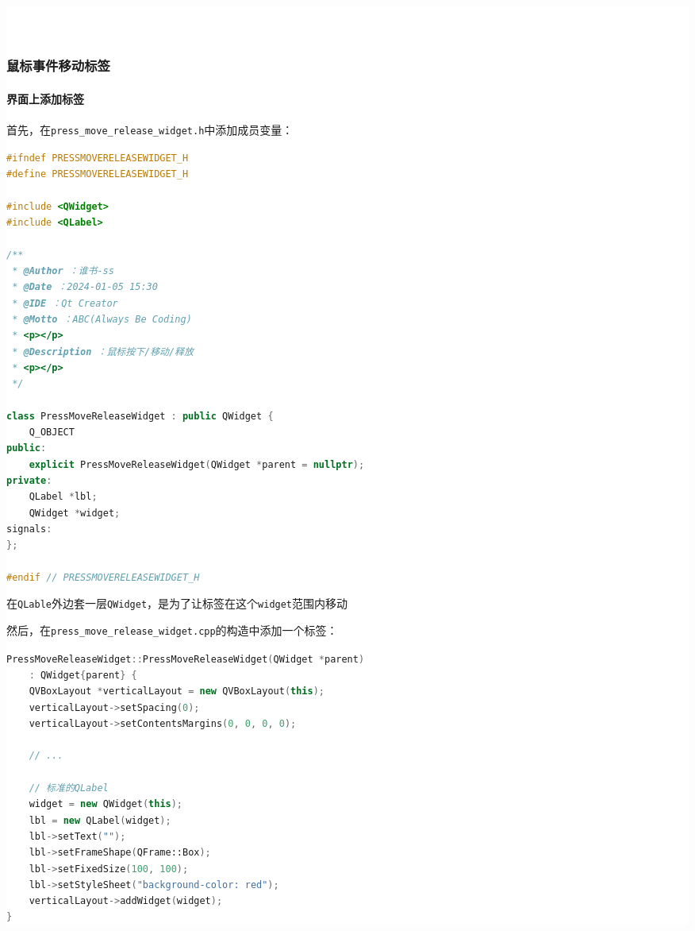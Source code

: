 
<br><br>

### 鼠标事件移动标签

#### 界面上添加标签

首先，在`press_move_release_widget.h`中添加成员变量：

```c++
#ifndef PRESSMOVERELEASEWIDGET_H
#define PRESSMOVERELEASEWIDGET_H

#include <QWidget>
#include <QLabel>

/**
 * @Author ：谁书-ss
 * @Date ：2024-01-05 15:30
 * @IDE ：Qt Creator
 * @Motto ：ABC(Always Be Coding)
 * <p></p>
 * @Description ：鼠标按下/移动/释放
 * <p></p>
 */

class PressMoveReleaseWidget : public QWidget {
    Q_OBJECT
public:
    explicit PressMoveReleaseWidget(QWidget *parent = nullptr);
private:
    QLabel *lbl;
    QWidget *widget;
signals:
};

#endif // PRESSMOVERELEASEWIDGET_H
```

在`QLable`外边套一层`QWidget`，是为了让标签在这个`widget`范围内移动


然后，在`press_move_release_widget.cpp`的构造中添加一个标签：

```c++
PressMoveReleaseWidget::PressMoveReleaseWidget(QWidget *parent)
    : QWidget{parent} {
    QVBoxLayout *verticalLayout = new QVBoxLayout(this);
    verticalLayout->setSpacing(0);
    verticalLayout->setContentsMargins(0, 0, 0, 0);

    // ...

    // 标准的QLabel
    widget = new QWidget(this);
    lbl = new QLabel(widget);
    lbl->setText("");
    lbl->setFrameShape(QFrame::Box);
    lbl->setFixedSize(100, 100);
    lbl->setStyleSheet("background-color: red");
    verticalLayout->addWidget(widget);
}
```
